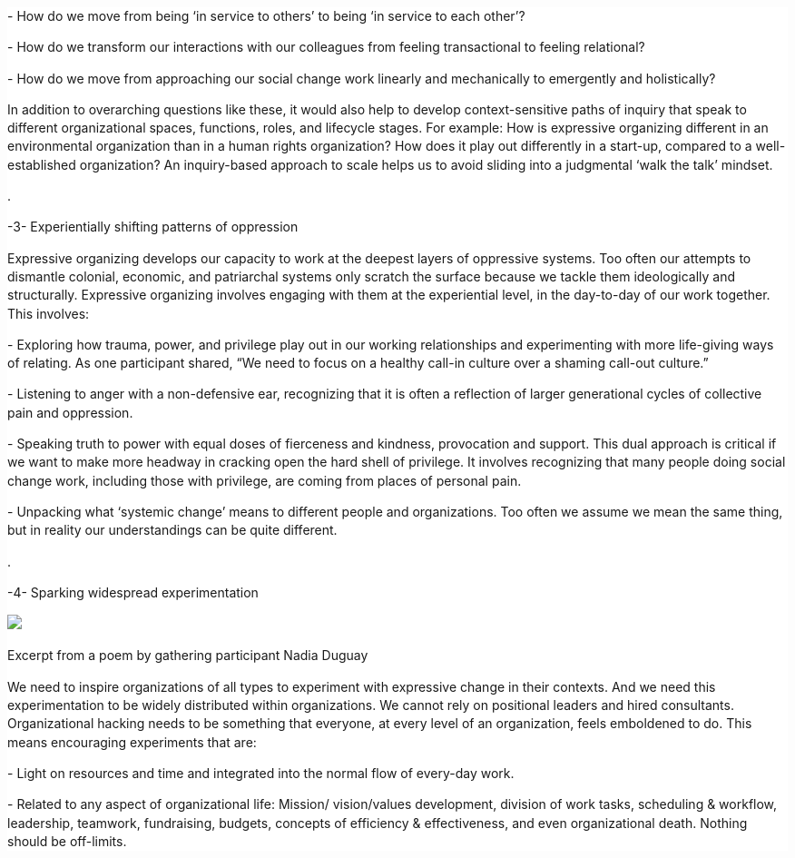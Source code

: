 \- How do we move from being ‘in service to others’ to being ‘in service to each other’?

\- How do we transform our interactions with our colleagues from feeling transactional to feeling relational?

\- How do we move from approaching our social change work linearly and mechanically to emergently and holistically?

In addition to overarching questions like these, it would also help to develop context-sensitive paths of inquiry that speak to different organizational spaces, functions, roles, and lifecycle stages. For example: How is expressive organizing different in an environmental organization than in a human rights organization? How does it play out differently in a start-up, compared to a well-established organization? An inquiry-based approach to scale helps us to avoid sliding into a judgmental ‘walk the talk’ mindset.

.

\-3- Experientially shifting patterns of oppression

Expressive organizing develops our capacity to work at the deepest layers of oppressive systems. Too often our attempts to dismantle colonial, economic, and patriarchal systems only scratch the surface because we tackle them ideologically and structurally. Expressive organizing involves engaging with them at the experiential level, in the day-to-day of our work together. This involves:

\- Exploring how trauma, power, and privilege play out in our working relationships and experimenting with more life-giving ways of relating. As one participant shared, “We need to focus on a healthy call-in culture over a shaming call-out culture.”

\- Listening to anger with a non-defensive ear, recognizing that it is often a reflection of larger generational cycles of collective pain and oppression.

\- Speaking truth to power with equal doses of fierceness and kindness, provocation and support. This dual approach is critical if we want to make more headway in cracking open the hard shell of privilege. It involves recognizing that many people doing social change work, including those with privilege, are coming from places of personal pain.

\- Unpacking what ‘systemic change’ means to different people and organizations. Too often we assume we mean the same thing, but in reality our understandings can be quite different.

.

\-4- Sparking widespread experimentation

![](https://organizationunbound.org/wp-content/uploads/2019/10/Screen-Shot-2019-10-10-at-3.55.51-PM.jpg)

Excerpt from a poem by gathering participant Nadia Duguay

We need to inspire organizations of all types to experiment with expressive change in their contexts. And we need this experimentation to be widely distributed within organizations. We cannot rely on positional leaders and hired consultants. Organizational hacking needs to be something that everyone, at every level of an organization, feels emboldened to do. This means encouraging experiments that are:

\- Light on resources and time and integrated into the normal flow of every-day work.

\- Related to any aspect of organizational life: Mission/ vision/values development, division of work tasks, scheduling & workflow, leadership, teamwork, fundraising, budgets, concepts of efficiency & effectiveness, and even organizational death. Nothing should be off-limits.
